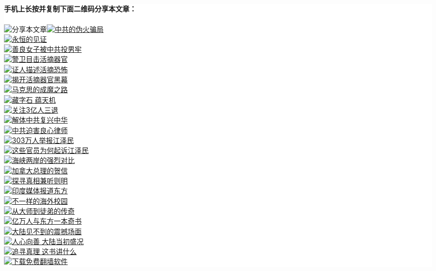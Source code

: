 <strong>手机上长按并复制下面二维码分享本文章：</strong><br><br><img src="http://d1p1.ip.zn2.us/v.php?action=qrcode&url=/gb/14/7/10/n4197181.md%231" title="分享本文章"></td><td VALIGN=TOP><a href="/gb/16/1/21/n4622075.md?dfh#1" target="_blank"><img src="https://raw.githubusercontent.com/lsouru216/djy/master/gb/300/wei-f1.jpg" title="中共的伪火骗局"  alt="中共的伪火骗局"></a><br><a href="https://github.com/lsouru216/www/blob/master/README.md?dfh#9" target="_blank"><img src="https://raw.githubusercontent.com/lsouru216/djy/master/gb/300/yong-h.jpg" title="永恒的见证"  alt="永恒的见证"></a><br><a href="/gb/13/9/29/n3974789.md?dfh#1" target="_blank"><img src="https://raw.githubusercontent.com/lsouru216/djy/master/gb/300/shang-lnz.jpg" title="善良女子被中共投男牢"  alt="善良女子被中共投男牢"></a><br><a href="/gb/16/3/16/n4663449.md?dfh#1" target="_blank"><img src="https://raw.githubusercontent.com/lsouru216/djy/master/gb/300/huo-z3.jpg" title="警卫目击活摘器官"  alt="警卫目击活摘器官"></a><br><a href="/gb/16/8/7/n8177641.md?dfh#1" target="_blank"><img src="https://raw.githubusercontent.com/lsouru216/djy/master/gb/300/huo-z4.jpg" title="证人描述活摘恐怖"  alt="证人描述活摘恐怖"></a><br><a href="/gb/10/4/19/n2881569.md?dfh#1" target="_blank"><img src="https://raw.githubusercontent.com/lsouru216/djy/master/gb/300/huo-z1.jpg" title="揭开活摘器官黑幕"  alt="揭开活摘器官黑幕"></a><br><a href="/gb/10/11/7/n3077476.md?dfh#1" target="_blank"><img src="https://raw.githubusercontent.com/lsouru216/djy/master/gb/300/ma-ks.jpg" title="马克思的成魔之路"  alt="马克思的成魔之路"></a><br><a href="/gb/14/6/9/n4173977.md?dfh#1" target="_blank"><img src="https://raw.githubusercontent.com/lsouru216/djy/master/gb/300/chang-zs.jpg" title="藏字石 蕴天机"  alt="藏字石 蕴天机"></a><br><a href="/gb/18/5/10/n10381511.md?dfh#1" target="_blank"><img src="https://raw.githubusercontent.com/lsouru216/djy/master/gb/300/st1.jpg" title="关注3亿人三退"  alt="关注3亿人三退"></a><br><a href="/gb/18/3/21/n10237682.md?dfh#1" target="_blank"><img src="https://raw.githubusercontent.com/lsouru216/djy/master/gb/300/jie-t.jpg" title="解体中共复兴中华"  alt="解体中共复兴中华"></a><br><a href="/gb/9/2/9/n2422991.md?dfh#1" target="_blank"><img src="https://raw.githubusercontent.com/lsouru216/djy/master/gb/300/gao-zs.jpg" title="中共迫害良心律师"  alt="中共迫害良心律师"></a><br><a href="/gb/18/12/9/n10900044.md?dfh#1" target="_blank"><img src="https://raw.githubusercontent.com/lsouru216/djy/master/gb/300/sj1.jpg" title="303万人举报江泽民"  alt="303万人举报江泽民"></a><br><a href="/gb/18/8/28/n10672014.md?dfh#1" target="_blank"><img src="https://raw.githubusercontent.com/lsouru216/djy/master/gb/300/sj2.jpg" title="这些官员为何起诉江泽民"  alt="这些官员为何起诉江泽民"></a><br><a href="/gb/8/12/18/n2367165.md?dfh#1" target="_blank"><img src="https://raw.githubusercontent.com/lsouru216/djy/master/gb/300/liangan.jpg" title="海峡两岸的强烈对比"  alt="海峡两岸的强烈对比"></a><br><a href="/gb/15/12/10/n4593139.md?dfh#1" target="_blank"><img src="https://raw.githubusercontent.com/lsouru216/djy/master/gb/300/jia-ndzl.jpg" title="加拿大总理的贺信"  alt="加拿大总理的贺信"></a><br><a href="/gb/11/6/17/n3289382.md?dfh#1" target="_blank"><img src="https://raw.githubusercontent.com/lsouru216/djy/master/gb/300/xiao-wd.jpg" title="探寻真相兼听则明"  alt="探寻真相兼听则明"></a><br><a href="/gb/18/10/27/n10812623.md?dfh#1" target="_blank"><img src="https://raw.githubusercontent.com/lsouru216/djy/master/gb/300/yindu.jpg" title="印度媒体报道东方"  alt="印度媒体报道东方"></a><br><a href="/gb/18/6/9/n10469652.md?dfh#1" target="_blank"><img src="https://raw.githubusercontent.com/lsouru216/djy/master/gb/300/xie-j.jpg" title="不一样的海外校园"  alt="不一样的海外校园"></a><br><a href="/gb/7/4/5/n1669415.md?dfh#1" target="_blank"><img src="https://raw.githubusercontent.com/lsouru216/djy/master/gb/300/li-up.jpg" title="从大师到徒弟的传奇"  alt="从大师到徒弟的传奇"></a><br><a href="/gb/17/5/26/n9191512.md?dfh#1" target="_blank"><img src="https://raw.githubusercontent.com/lsouru216/djy/master/gb/300/zfl2.jpg" title="亿万人与东方一本奇书"  alt="亿万人与东方一本奇书"></a><br><a href="/gb/13/11/27/n4020290.md?dfh#1" target="_blank"><img src="https://raw.githubusercontent.com/lsouru216/djy/master/gb/300/zhen-h.jpg" title="大陆见不到的震撼场面"  alt="大陆见不到的震撼场面"></a><br><a href="/gb/15/7/17/n4482910.md?dfh#1" target="_blank"><img src="https://raw.githubusercontent.com/lsouru216/djy/master/gb/300/dalu-sk.jpg" title="人心向善 大陆当初盛况"  alt="人心向善 大陆当初盛况"></a><br><a href="/gb/19/1/5/n10955468.md?dfh#1" target="_blank"><img src="https://raw.githubusercontent.com/lsouru216/djy/master/gb/300/zfl1.jpg" title="追寻真理 这书讲什么"  alt="追寻真理 这书讲什么"></a><br><a href="https://github.com/bannedbook/fanqiang/wiki" target="_blank"><img src="https://raw.githubusercontent.com/lsouru216/djy/master/gb/300/fq1.jpg" title="下载免费翻墙软件"  alt="下载免费翻墙软件"></a><br></td></tr></table>